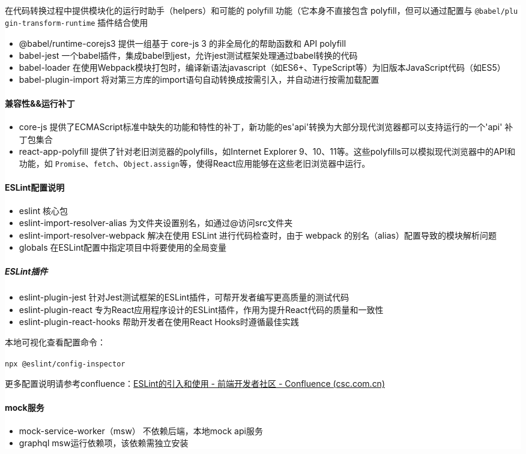   在代码转换过程中提供模块化的运行时助手（helpers）和可能的 polyfill 功能（它本身不直接包含 polyfill，但可以通过配置与 `@babel/plugin-transform-runtime` 插件结合使用
* @babel/runtime-corejs3
  提供一组基于 core-js 3 的非全局化的帮助函数和 API polyfill
* babel-jest
  一个babel插件，集成babel到jest，允许jest测试框架处理通过babel转换的代码
* babel-loader
  在使用Webpack模块打包时，编译新语法javascript（如ES6+、TypeScript等）为旧版本JavaScript代码（如ES5）
* babel-plugin-import
  将对第三方库的import语句自动转换成按需引入，并自动进行按需加载配置

#### 兼容性&&运行补丁

* core-js
  提供了ECMAScript标准中缺失的功能和特性的补丁，新功能的es'api'转换为大部分现代浏览器都可以支持运行的一个'api' 补丁包集合
* react-app-polyfill
  提供了针对老旧浏览器的polyfills，如Internet Explorer 9、10、11等。这些polyfills可以模拟现代浏览器中的API和功能，如 `Promise`、`fetch`、`Object.assign`等，使得React应用能够在这些老旧浏览器中运行。

#### ESLint配置说明

* eslint
  核心包
* eslint-import-resolver-alias
  为文件夹设置别名，如通过@访问src文件夹
* eslint-import-resolver-webpack
  解决在使用 ESLint 进行代码检查时，由于 webpack 的别名（alias）配置导致的模块解析问题
* globals
  在ESLint配置中指定项目中将要使用的全局变量

##### ESLint插件

* eslint-plugin-jest
  针对Jest测试框架的ESLint插件，可帮开发者编写更高质量的测试代码
* eslint-plugin-react
  专为React应用程序设计的ESLint插件，作用为提升React代码的质量和一致性
* eslint-plugin-react-hooks
  帮助开发者在使用React Hooks时遵循最佳实践

本地可视化查看配置命令：

```bash
npx @eslint/config-inspector
```

更多配置说明请参考confluence：[ESLint的引入和使用 - 前端开发者社区 - Confluence (csc.com.cn)](https://confluence.csc.com.cn/pages/viewpage.action?pageId=58390572)

#### mock服务

* mock-service-worker（msw）
  不依赖后端，本地mock api服务
* graphql
  msw运行依赖项，该依赖需独立安装
